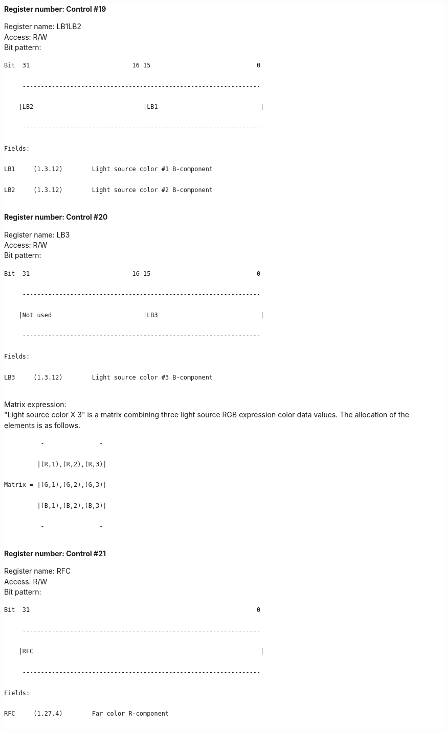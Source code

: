 <b>Register number: Control #19</b>

Register name: LB1LB2<br>
Access: R/W<br>
Bit pattern:<br>
<pre><code>Bit  31                            16 15                             0<br>
     -----------------------------------------------------------------<br>
    |LB2                              |LB1                            |<br>
     -----------------------------------------------------------------<br>
Fields:<br>
LB1     (1.3.12)        Light source color #1 B-component<br>
LB2     (1.3.12)        Light source color #2 B-component<br>
</code></pre>

<b>Register number: Control #20</b>

Register name: LB3<br>
Access: R/W<br>
Bit pattern:<br>
<pre><code>Bit  31                            16 15                             0<br>
     -----------------------------------------------------------------<br>
    |Not used                         |LB3                            |<br>
     -----------------------------------------------------------------<br>
Fields:<br>
LB3     (1.3.12)        Light source color #3 B-component<br>
</code></pre>

Matrix expression:<br>
"Light source color X 3" is a matrix combining three light source RGB expression color data values. The allocation of the<br>
elements is as follows.<br>
<pre><code>          -               -<br>
         |(R,1),(R,2),(R,3)|<br>
Matrix = |(G,1),(G,2),(G,3)|<br>
         |(B,1),(B,2),(B,3)|<br>
          -               -<br>
</code></pre>

<b>Register number: Control #21</b>

Register name: RFC<br>
Access: R/W<br>
Bit pattern:<br>
<pre><code>Bit  31                                                              0<br>
     -----------------------------------------------------------------<br>
    |RFC                                                              |<br>
     -----------------------------------------------------------------<br>
Fields:<br>
RFC     (1.27.4)        Far color R-component<br>
</code></pre>
